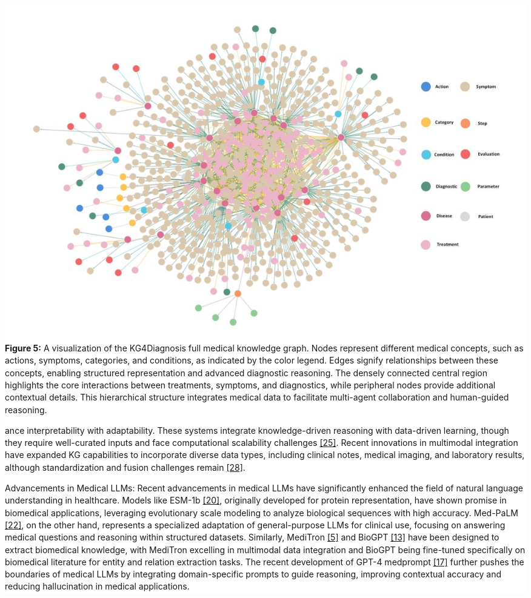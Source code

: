 ![The image displays a network graph visualizing relationships between medical concepts. Nodes, color-coded to represent categories (action, symptom, category, etc.), represent individual concepts. Edges connecting nodes illustrate relationships between these concepts. The central cluster suggests a core set of highly interconnected concepts, radiating outwards to less central terms. The graph likely serves to illustrate the structure and complexity of medical knowledge within the paper's specific domain.](_page_6_Figure_0.jpeg)
**Figure 5:** A visualization of the KG4Diagnosis full medical knowledge graph. Nodes represent different medical concepts, such as actions, symptoms, categories, and conditions, as indicated by the color legend. Edges signify relationships between these concepts, enabling structured representation and advanced diagnostic reasoning. The densely connected central region highlights the core interactions between treatments, symptoms, and diagnostics, while peripheral nodes provide additional contextual details. This hierarchical structure integrates medical data to facilitate multi-agent collaboration and human-guided reasoning.

ance interpretability with adaptability. These systems integrate knowledge-driven reasoning with data-driven learning, though they require well-curated inputs and face computational scalability challenges [[25]](#ref-25). Recent innovations in multimodal integration have expanded KG capabilities to incorporate diverse data types, including clinical notes, medical imaging, and laboratory results, although standardization and fusion challenges remain [[28]](#ref-28).

Advancements in Medical LLMs: Recent advancements in medical LLMs have significantly enhanced the field of natural language understanding in healthcare. Models like ESM-1b [[20]](#ref-20), originally developed for protein representation, have shown promise in biomedical applications, leveraging evolutionary scale modeling to analyze biological sequences with high accuracy. Med-PaLM [[22]](#ref-22), on the other hand, represents a specialized adaptation of general-purpose LLMs for clinical use, focusing on answering medical questions and reasoning within structured datasets. Similarly, MediTron [[5]](#ref-5) and BioGPT [[13]](#ref-13) have been designed to extract biomedical knowledge, with MediTron excelling in multimodal data integration and BioGPT being fine-tuned specifically on biomedical literature for entity and relation extraction tasks. The recent development of GPT-4 medprompt [[17]](#ref-17) further pushes the boundaries of medical LLMs by integrating domain-specific prompts to guide reasoning, improving contextual accuracy and reducing hallucination in medical applications.
